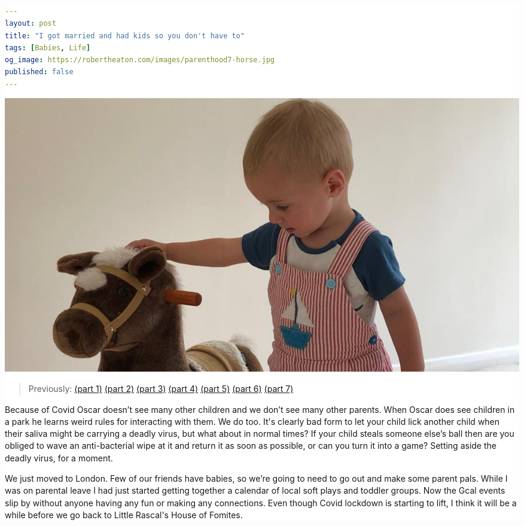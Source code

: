 ```yaml
---
layout: post
title: "I got married and had kids so you don't have to"
tags: [Babies, Life]
og_image: https://robertheaton.com/images/parenthood7-horse.jpg
published: false
---
```

<img src="/images/parenthood7-horse.jpg" />

> Previously:
> [(part 1)](/2019/06/17/childbirth-a-fathers-eye-view/)
> [(part 2)](/2019/06/30/1-month-of-parenthood/)
> [(part 3)](/2019/08/25/parenthood-3-oscar-heaton-quarterly-baby-review/)
> [(part 4)](/2019/10/10/parenthood-4-untitled-potato-portrait/)
> [(part 5)](/2020/01/06/parenthood-5-great-cement-ideas-that-will-make-your-partner-happy/)
> [(part 6)](/2020/03/02/parenthood-6-re-rolling-the-dice/)
> [(part 7)](/2020/05/13/parenthood-7-the-coronavirus-and-happy-birthday-edition/)

Because of Covid Oscar doesn’t see many other children and we don’t see many other parents. When Oscar does see children in a park he learns weird rules for interacting with them. We do too. It's clearly bad form to let your child lick another child when their saliva might be carrying a deadly virus, but what about in normal times? If your child steals someone else’s ball then are you obliged to wave an anti-bacterial wipe at it and return it as soon as possible, or can you turn it into a game? Setting aside the deadly virus, for a moment.

We just moved to London. Few of our friends have babies, so we’re going to need to go out and make some parent pals. While I was on parental leave I had just started getting together a calendar of local soft plays and toddler groups. Now the Gcal events slip by without anyone having any fun or making any connections. Even though Covid lockdown is starting to lift, I think it will be a while before we go back to Little Rascal's House of Fomites.
